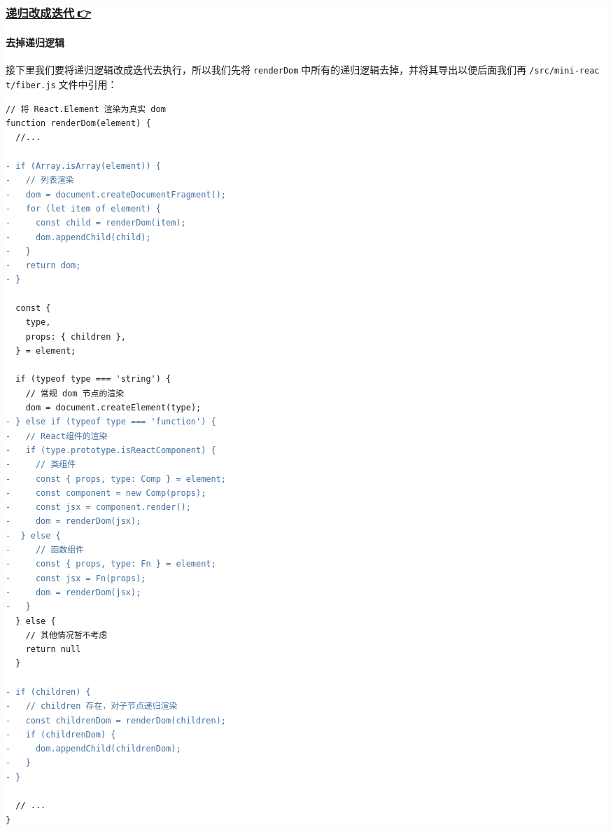 ### [递归改成迭代 👉](https://github.com/zh-lx/mini-react/commit/e6967c0374060eb110e83469e1b696c6ffc38855)

#### 去掉递归逻辑

接下里我们要将递归逻辑改成迭代去执行，所以我们先将 `renderDom` 中所有的递归逻辑去掉，并将其导出以便后面我们再 `/src/mini-react/fiber.js` 文件中引用：

```diff
// 将 React.Element 渲染为真实 dom
function renderDom(element) {
  //...

- if (Array.isArray(element)) {
-   // 列表渲染
-   dom = document.createDocumentFragment();
-   for (let item of element) {
-     const child = renderDom(item);
-     dom.appendChild(child);
-   }
-   return dom;
- }

  const {
    type,
    props: { children },
  } = element;

  if (typeof type === 'string') {
    // 常规 dom 节点的渲染
    dom = document.createElement(type);
- } else if (typeof type === 'function') {
-   // React组件的渲染
-   if (type.prototype.isReactComponent) {
-     // 类组件
-     const { props, type: Comp } = element;
-     const component = new Comp(props);
-     const jsx = component.render();
-     dom = renderDom(jsx);
-  } else {
-     // 函数组件
-     const { props, type: Fn } = element;
-     const jsx = Fn(props);
-     dom = renderDom(jsx);
-   }
  } else {
    // 其他情况暂不考虑
    return null
  }

- if (children) {
-   // children 存在，对子节点递归渲染
-   const childrenDom = renderDom(children);
-   if (childrenDom) {
-     dom.appendChild(childrenDom);
-   }
- }

  // ...
}
```
